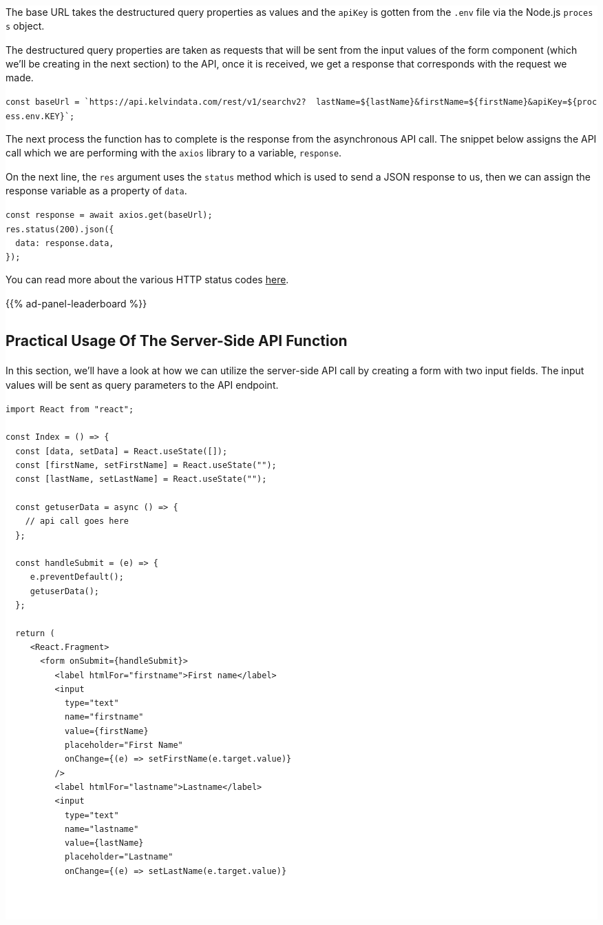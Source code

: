 The base URL takes the destructured query properties as values and the `apiKey` is gotten from the `.env` file via the Node.js `process` object.

The destructured query properties are taken as requests that will be sent from the input values of the form component (which we’ll be creating in the next section) to the API, once it is received, we get a response that corresponds with the request we made.

<div class="break-out">

<pre><code class="language-javascript">const baseUrl = `https://api.kelvindata.com/rest/v1/searchv2?  lastName=${lastName}&firstName=${firstName}&apiKey=${process.env.KEY}`;</code></pre>
</div>

The next process the function has to complete is the response from the asynchronous API call. The snippet below assigns the API call which we are performing with the `axios` library to a variable, `response`.

On the next line, the `res` argument uses the `status` method which is used to send a JSON response to us, then we can assign the response variable as a property of `data`.

<pre><code class="language-javascript">const response = await axios.get(baseUrl);
res.status(200).json({
  data: response.data,
});</code></pre>

You can read more about the various HTTP status codes [here](https://dillionmegida.com/p/http-status-codes/).

{{% ad-panel-leaderboard %}}

## Practical Usage Of The Server-Side API Function

In this section, we’ll have a look at how we can utilize the server-side API call by creating a form with two input fields. The input values will be sent as query parameters to the API endpoint.

<pre><code class="language-javascript">import React from "react";

const Index = () =&gt; {
  const [data, setData] = React.useState([]);
  const [firstName, setFirstName] = React.useState("");
  const [lastName, setLastName] = React.useState("");

  const getuserData = async () =&gt; {
    // api call goes here
  };

  const handleSubmit = (e) =&gt; {
     e.preventDefault();
     getuserData();
  };

  return (
     &lt;React.Fragment&gt;
       &lt;form onSubmit={handleSubmit}&gt;
          &lt;label htmlFor="firstname"&gt;First name&lt;/label&gt;
          &lt;input
            type="text"
            name="firstname"
            value={firstName}
            placeholder="First Name"
            onChange={(e) =&gt; setFirstName(e.target.value)}
          /&gt;
          &lt;label htmlFor="lastname"&gt;Lastname&lt;/label&gt;
          &lt;input
            type="text"
            name="lastname"
            value={lastName}
            placeholder="Lastname"
            onChange={(e) =&gt; setLastName(e.target.value)}